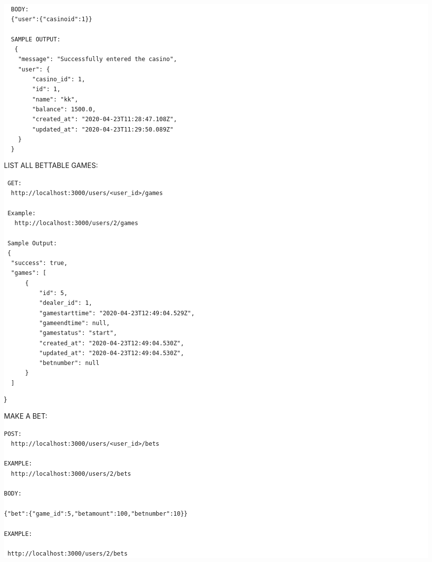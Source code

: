       BODY:
      {"user":{"casinoid":1}}
         
      SAMPLE OUTPUT:
       {
        "message": "Successfully entered the casino",
        "user": {
            "casino_id": 1,
            "id": 1,
            "name": "kk",
            "balance": 1500.0,
            "created_at": "2020-04-23T11:28:47.108Z",
            "updated_at": "2020-04-23T11:29:50.089Z"
        }
      }
  LIST ALL BETTABLE GAMES:
       
     GET:
      http://localhost:3000/users/<user_id>/games
      
     Example:
       http://localhost:3000/users/2/games       
     
     Sample Output:
     {
      "success": true,
      "games": [
          {
              "id": 5,
              "dealer_id": 1,
              "gamestarttime": "2020-04-23T12:49:04.529Z",
              "gameendtime": null,
              "gamestatus": "start",
              "created_at": "2020-04-23T12:49:04.530Z",
              "updated_at": "2020-04-23T12:49:04.530Z",
              "betnumber": null
          }
      ]
   }
  
  
  MAKE A BET:
   
   
    POST:
      http://localhost:3000/users/<user_id>/bets
     
    EXAMPLE:
      http://localhost:3000/users/2/bets

    BODY:
    
    {"bet":{"game_id":5,"betamount":100,"betnumber":10}}
     
    EXAMPLE:
    
     http://localhost:3000/users/2/bets
     